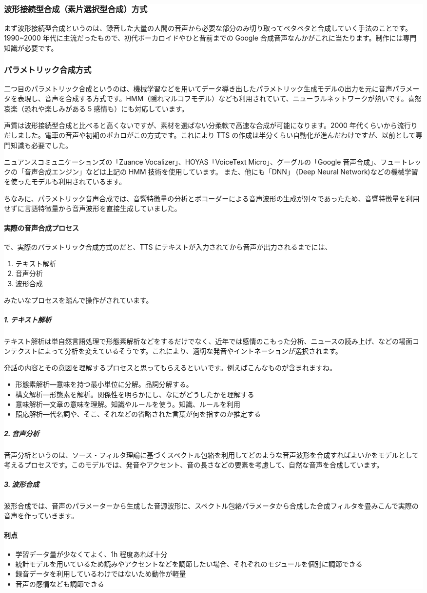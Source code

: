 ### 波形接続型合成（素片選択型合成）方式

まず波形接続型合成というのは、録音した大量の人間の音声から必要な部分のみ切り取ってペタペタと合成していく手法のことです。1990~2000 年代に主流だったもので、初代ボーカロイドやひと昔前までの Google 合成音声なんかがこれに当たります。制作には専門知識が必要です。

### パラメトリック合成方式

二つ目のパラメトリック合成というのは、機械学習などを用いてデータ導き出したパラメトリック生成モデルの出力を元に音声パラメータを表現し、音声を合成する方式です。HMM（隠れマルコフモデル）なども利用されていて、ニューラルネットワークが熱いです。喜怒哀楽（恐れや楽しみがある 5 感情も）にも対応しています。

声質は波形接続型合成と比べると高くないですが、素材を選ばない分柔軟で高速な合成が可能になります。2000 年代くらいから流行りだしました。電車の音声や初期のボカロがこの方式です。これにより TTS の作成は半分くらい自動化が進んだわけですが、以前として専門知識も必要でした。

ニュアンスコミュニケーションズの「Zuance Vocalizer」、HOYAS「VoiceText Micro」、グーグルの「Google 音声合成」、フュートレックの「音声合成エンジン」などは上記の HMM 技術を使用しています。
また、他にも「DNN」 (Deep Neural Network)などの機械学習を使ったモデルも利用されているます。

ちなみに、パラメトリック音声合成では、音響特徴量の分析とボコーダーによる音声波形の生成が別々であったため、音響特徴量を利用せずに言語特徴量から音声波形を直接生成していました。

#### 実際の音声合成プロセス

で、実際のパラメトリック合成方式のだと、TTS にテキストが入力されてから音声が出力されるまでには、

1. テキスト解析
2. 音声分析
3. 波形合成

みたいなプロセスを踏んで操作がされています。

##### 1. テキスト解析

テキスト解析は単自然言語処理で形態素解析などをするだけでなく、近年では感情のこもった分析、ニュースの読み上げ、などの場面コンテクストによって分析を変えているそうです。これにより、適切な発音やイントネーションが選択されます。

発話の内容とその意図を理解するプロセスと思ってもらえるといいです。例えばこんなものが含まれますね。

- 形態素解析―意味を持つ最小単位に分解。品詞分解する。
- 構文解析―形態素を解析。関係性を明らかにし、なにがどうしたかを理解する
- 意味解析―文章の意味を理解。知識やルールを使う。知識、ルールを利用
- 照応解析―代名詞や、そこ、それなどの省略された言葉が何を指すのか推定する

##### 2. 音声分析

音声分析というのは、ソース・フィルタ理論に基づくスペクトル包絡を利用してどのような音声波形を合成すればよいかをモデルとして考えるプロセスです。このモデルでは、発音やアクセント、音の長さなどの要素を考慮して、自然な音声を合成しています。

##### 3. 波形合成

波形合成では、音声のパラメーターから生成した音源波形に、スペクトル包絡パラメータから合成した合成フィルタを畳みこんで実際の音声を作っていきます。

#### 利点

- 学習データ量が少なくてよく、1h 程度あれば十分
- 統計モデルを用いているため読みやアクセントなどを調節したい場合、それぞれのモジュールを個別に調節できる
- 録音データを利用しているわけではないため動作が軽量
- 音声の感情なども調節できる
